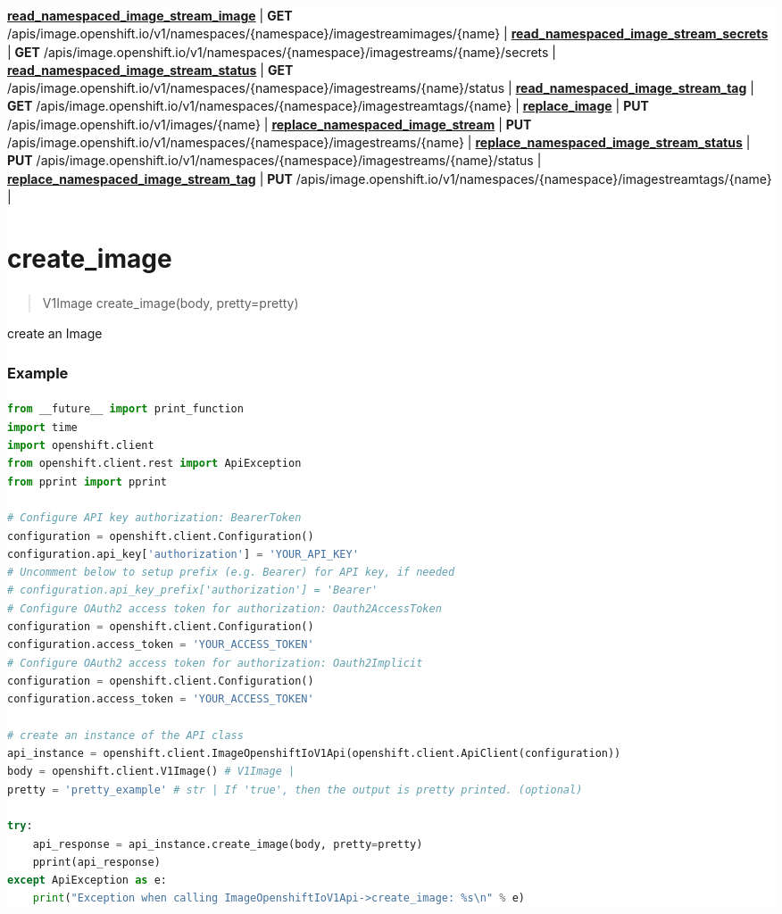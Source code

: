 [**read_namespaced_image_stream_image**](ImageOpenshiftIoV1Api.md#read_namespaced_image_stream_image) | **GET** /apis/image.openshift.io/v1/namespaces/{namespace}/imagestreamimages/{name} | 
[**read_namespaced_image_stream_secrets**](ImageOpenshiftIoV1Api.md#read_namespaced_image_stream_secrets) | **GET** /apis/image.openshift.io/v1/namespaces/{namespace}/imagestreams/{name}/secrets | 
[**read_namespaced_image_stream_status**](ImageOpenshiftIoV1Api.md#read_namespaced_image_stream_status) | **GET** /apis/image.openshift.io/v1/namespaces/{namespace}/imagestreams/{name}/status | 
[**read_namespaced_image_stream_tag**](ImageOpenshiftIoV1Api.md#read_namespaced_image_stream_tag) | **GET** /apis/image.openshift.io/v1/namespaces/{namespace}/imagestreamtags/{name} | 
[**replace_image**](ImageOpenshiftIoV1Api.md#replace_image) | **PUT** /apis/image.openshift.io/v1/images/{name} | 
[**replace_namespaced_image_stream**](ImageOpenshiftIoV1Api.md#replace_namespaced_image_stream) | **PUT** /apis/image.openshift.io/v1/namespaces/{namespace}/imagestreams/{name} | 
[**replace_namespaced_image_stream_status**](ImageOpenshiftIoV1Api.md#replace_namespaced_image_stream_status) | **PUT** /apis/image.openshift.io/v1/namespaces/{namespace}/imagestreams/{name}/status | 
[**replace_namespaced_image_stream_tag**](ImageOpenshiftIoV1Api.md#replace_namespaced_image_stream_tag) | **PUT** /apis/image.openshift.io/v1/namespaces/{namespace}/imagestreamtags/{name} | 


# **create_image**
> V1Image create_image(body, pretty=pretty)



create an Image

### Example 
```python
from __future__ import print_function
import time
import openshift.client
from openshift.client.rest import ApiException
from pprint import pprint

# Configure API key authorization: BearerToken
configuration = openshift.client.Configuration()
configuration.api_key['authorization'] = 'YOUR_API_KEY'
# Uncomment below to setup prefix (e.g. Bearer) for API key, if needed
# configuration.api_key_prefix['authorization'] = 'Bearer'
# Configure OAuth2 access token for authorization: Oauth2AccessToken
configuration = openshift.client.Configuration()
configuration.access_token = 'YOUR_ACCESS_TOKEN'
# Configure OAuth2 access token for authorization: Oauth2Implicit
configuration = openshift.client.Configuration()
configuration.access_token = 'YOUR_ACCESS_TOKEN'

# create an instance of the API class
api_instance = openshift.client.ImageOpenshiftIoV1Api(openshift.client.ApiClient(configuration))
body = openshift.client.V1Image() # V1Image | 
pretty = 'pretty_example' # str | If 'true', then the output is pretty printed. (optional)

try: 
    api_response = api_instance.create_image(body, pretty=pretty)
    pprint(api_response)
except ApiException as e:
    print("Exception when calling ImageOpenshiftIoV1Api->create_image: %s\n" % e)
```
